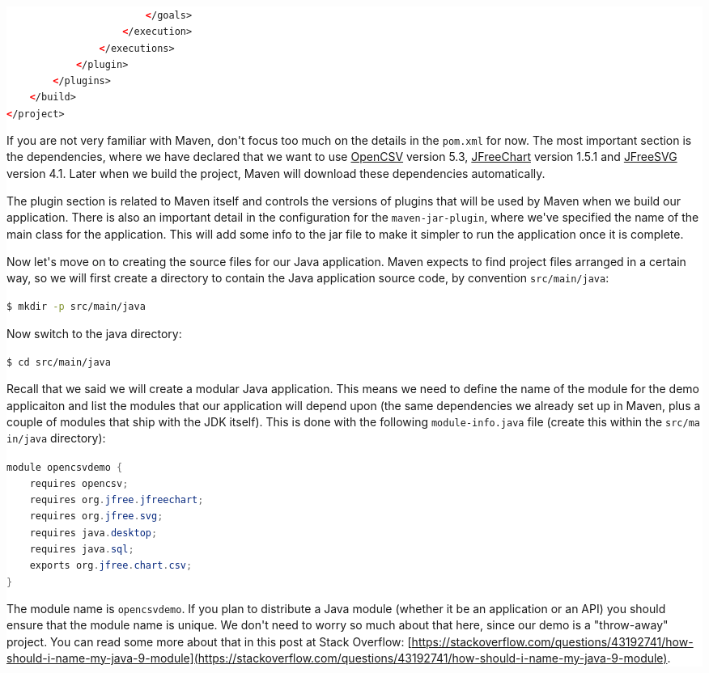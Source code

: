 ```xml
                        </goals>
                    </execution>
                </executions>
            </plugin>
        </plugins>
    </build>
</project>
```

If you are not very familiar with Maven, don't focus too much on the details in the `pom.xml` for now.  The most important section is the dependencies, where we have declared that we want to use [OpenCSV](http://opencsv.sourceforge.net/) version 5.3, [JFreeChart](https://github.com/jfree/jfreechart) version 1.5.1 and [JFreeSVG](https://github.com/jfree/jfreesvg) version 4.1.  Later when we build the project, Maven will download these dependencies automatically.  

The plugin section is related to Maven itself and controls the versions of plugins that will be used by Maven when we build our application.  There is also an important detail in the configuration for the `maven-jar-plugin`, where we've specified the name of the main class for the application.  This will add some info to the jar file to make it simpler to run the application once it is complete.

Now let's move on to creating the source files for our Java application.  Maven expects to find project files arranged in a certain way, so we will first create a directory to contain the Java application source code, by convention `src/main/java`:

```bash
$ mkdir -p src/main/java
```

Now switch to the java directory:

```bash
$ cd src/main/java
```

Recall that we said we will create a modular Java application.  This means we need to define the name of the module for the demo applicaiton and list the modules that our application will depend upon (the same dependencies we already set up in Maven, plus a couple of modules that ship with the JDK itself).  This is done with the following `module-info.java` file (create this within the `src/main/java` directory):

```java
module opencsvdemo {
    requires opencsv;
    requires org.jfree.jfreechart;
    requires org.jfree.svg;
    requires java.desktop;
    requires java.sql;
    exports org.jfree.chart.csv;
}
```

The module name is `opencsvdemo`.  If you plan to distribute a Java module (whether it be an application or an API) you should ensure that the module name is unique.  We don't need to worry so much about that here, since our demo is a "throw-away" project.  You can read some more about that in this post at Stack Overflow: [https://stackoverflow.com/questions/43192741/how-should-i-name-my-java-9-module](https://stackoverflow.com/questions/43192741/how-should-i-name-my-java-9-module).
